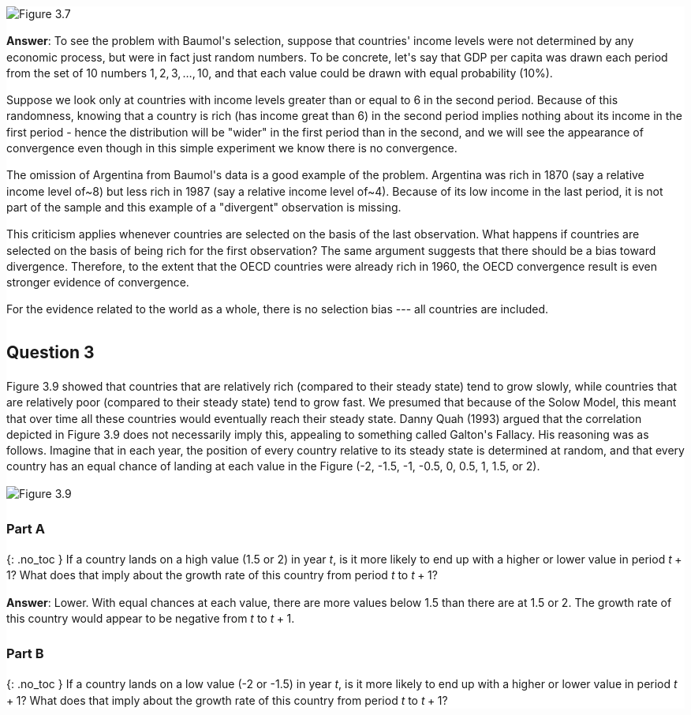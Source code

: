 ![Figure 3.7](/figures/fig-ch3-fig7.png)

**Answer**: To see the problem with Baumol's selection, suppose that countries' income levels were not determined by any economic process, but were in fact just random numbers. To be concrete, let's say that GDP per capita was drawn each period from the set of 10 numbers $1, 2, 3, \ldots, 10$, and that each value could be drawn with equal probability (10\%). 

Suppose we look only at countries with income levels greater than or equal to 6 in the second period. Because of this randomness, knowing that a country is rich (has income great than 6) in the second period implies nothing about its income in the first period -  hence the distribution will be "wider" in the first period than in the second, and we will see the appearance of convergence even though in this simple experiment we know there is no convergence.

The omission of Argentina from Baumol's data is a good example of the problem. Argentina was rich in 1870 (say a relative income level of~8) but less rich in 1987 (say a relative income level of~4). Because of its low income in the last period, it is not part of the sample and this example of a "divergent" observation is missing.

This criticism applies whenever countries are selected on the basis of the last observation. What happens if countries are selected on the basis of being rich for the first observation? The same argument suggests that there should be a bias toward divergence. Therefore, to the extent that the OECD countries were already rich in 1960, the OECD convergence result is even stronger evidence of convergence.

For the evidence related to the world as a whole, there is no selection bias --- all countries are included.

## Question 3
Figure 3.9 showed that countries that are relatively rich (compared to their steady state) tend to grow slowly, while countries that are relatively poor (compared to their steady state) tend to grow fast. We presumed that because of the Solow Model, this meant that over time all these countries would eventually reach their steady state. Danny Quah (1993) argued that the correlation depicted in Figure 3.9 does not necessarily imply this, appealing to something called Galton's Fallacy. His reasoning was as follows. Imagine that in each year, the position of every country relative to its steady state is determined at random, and that every country has an equal chance of landing at each value in the Figure (-2, -1.5, -1, -0.5, 0, 0.5, 1, 1.5, or 2). 

![Figure 3.9](/figures/fig-ch3-fig9.png)

### Part A
{: .no_toc }
If a country lands on a high value (1.5 or 2) in year $t$, is it more likely to end up with a higher or lower value in period $t+1$? What does that imply about the growth rate of this country from period $t$ to $t+1$?

**Answer**: Lower. With equal chances at each value, there are more values below 1.5 than there are at 1.5 or 2. The growth rate of this country would appear to be negative from $t$ to $t+1$.

### Part B
{: .no_toc }
If a country lands on a low value (-2 or -1.5) in year $t$, is it more likely to end up with a higher or lower value in period $t+1$? What does that imply about the growth rate of this country from period $t$ to $t+1$?
